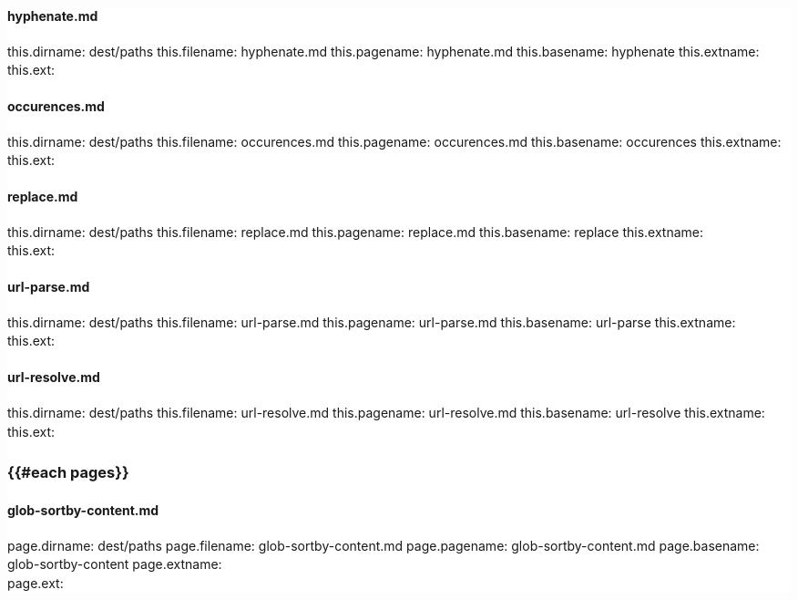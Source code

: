 #### hyphenate.md
this.dirname:  dest/paths
this.filename: hyphenate.md
this.pagename: hyphenate.md
this.basename: hyphenate
this.extname:  
this.ext:      

#### occurences.md
this.dirname:  dest/paths
this.filename: occurences.md
this.pagename: occurences.md
this.basename: occurences
this.extname:  
this.ext:      

#### replace.md
this.dirname:  dest/paths
this.filename: replace.md
this.pagename: replace.md
this.basename: replace
this.extname:  
this.ext:      

#### url-parse.md
this.dirname:  dest/paths
this.filename: url-parse.md
this.pagename: url-parse.md
this.basename: url-parse
this.extname:  
this.ext:      

#### url-resolve.md
this.dirname:  dest/paths
this.filename: url-resolve.md
this.pagename: url-resolve.md
this.basename: url-resolve
this.extname:  
this.ext:      



### {{#each pages}}

#### glob-sortby-content.md
page.dirname:  dest/paths
page.filename: glob-sortby-content.md
page.pagename: glob-sortby-content.md
page.basename: glob-sortby-content
page.extname:  
page.ext:      
